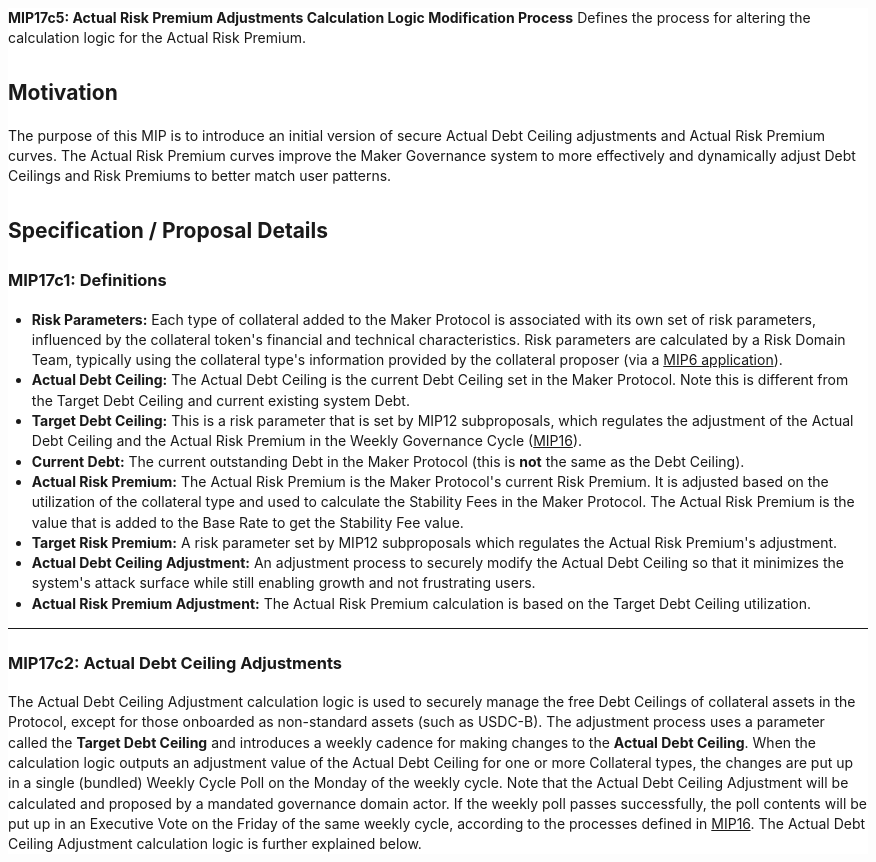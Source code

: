 **MIP17c5: Actual Risk Premium Adjustments Calculation Logic Modification Process**
Defines the process for altering the calculation logic for the Actual Risk Premium.

## Motivation

The purpose of this MIP is to introduce an initial version of secure Actual Debt Ceiling adjustments and Actual Risk Premium curves. The Actual Risk Premium curves improve the Maker Governance system to more effectively and dynamically adjust Debt Ceilings and Risk Premiums to better match user patterns.

## Specification / Proposal Details

### MIP17c1: Definitions

- **Risk Parameters:** Each type of collateral added to the Maker Protocol is associated with its own set of risk parameters, influenced by the collateral token's financial and technical characteristics. Risk parameters are calculated by a Risk Domain Team, typically using the collateral type's information provided by the collateral proposer (via a [MIP6 application](https://github.com/makerdao/mips/blob/master/MIP6/MIP6c2-Collateral-Application-Template.md)).
- **Actual Debt Ceiling:** The Actual Debt Ceiling is the current Debt Ceiling set in the Maker Protocol. Note this is different from the Target Debt Ceiling and current existing system Debt.
- **Target Debt Ceiling:** This is a risk parameter that is set by MIP12 subproposals, which regulates the adjustment of the Actual Debt Ceiling and the Actual Risk Premium in the Weekly Governance Cycle ([MIP16](https://github.com/makerdao/mips/tree/RFC/MIP16)).
- **Current Debt:** The current outstanding Debt in the Maker Protocol (this is **not** the same as the Debt Ceiling).
- **Actual Risk Premium:** The Actual Risk Premium is the Maker Protocol's current Risk Premium. It is adjusted based on the utilization of the collateral type and used to calculate the Stability Fees in the Maker Protocol. The Actual Risk Premium is the value that is added to the Base Rate to get the Stability Fee value.
- **Target Risk Premium:** A risk parameter set by MIP12 subproposals which regulates the Actual Risk Premium's adjustment.
- **Actual Debt Ceiling Adjustment:** An adjustment process to securely modify the Actual Debt Ceiling so that it minimizes the system's attack surface while still enabling growth and not frustrating users.
- **Actual Risk Premium Adjustment:** The Actual Risk Premium calculation is based on the Target Debt Ceiling utilization.

---

### MIP17c2: Actual Debt Ceiling Adjustments

The Actual Debt Ceiling Adjustment calculation logic is used to securely manage the free Debt Ceilings of collateral assets in the Protocol, except for those onboarded as non-standard assets (such as USDC-B). The adjustment process uses a parameter called the **Target Debt Ceiling** and introduces a weekly cadence for making changes to the **Actual Debt Ceiling**. When the calculation logic outputs an adjustment value of the Actual Debt Ceiling for one or more Collateral types, the changes are put up in a single (bundled) Weekly Cycle Poll on the Monday of the weekly cycle. Note that the Actual Debt Ceiling Adjustment will be calculated and proposed by a mandated governance domain actor. If the weekly poll passes successfully, the poll contents will be put up in an Executive Vote on the Friday of the same weekly cycle, according to the processes defined in [MIP16](https://github.com/makerdao/mips/blob/RFC/MIP16/mip16.md). The Actual Debt Ceiling Adjustment calculation logic is further explained below.
